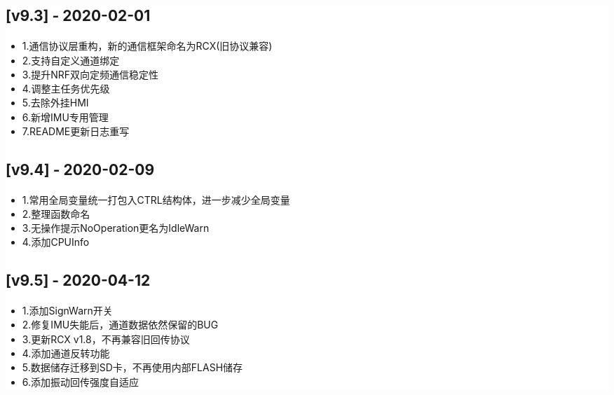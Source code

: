 ## [v9.3] - 2020-02-01
* 1.通信协议层重构，新的通信框架命名为RCX(旧协议兼容)
* 2.支持自定义通道绑定
* 3.提升NRF双向定频通信稳定性
* 4.调整主任务优先级
* 5.去除外挂HMI
* 6.新增IMU专用管理
* 7.README更新日志重写

## [v9.4] - 2020-02-09
* 1.常用全局变量统一打包入CTRL结构体，进一步减少全局变量
* 2.整理函数命名
* 3.无操作提示NoOperation更名为IdleWarn
* 4.添加CPUInfo

## [v9.5] - 2020-04-12
* 1.添加SignWarn开关
* 2.修复IMU失能后，通道数据依然保留的BUG
* 3.更新RCX v1.8，不再兼容旧回传协议
* 4.添加通道反转功能
* 5.数据储存迁移到SD卡，不再使用内部FLASH储存
* 6.添加振动回传强度自适应

